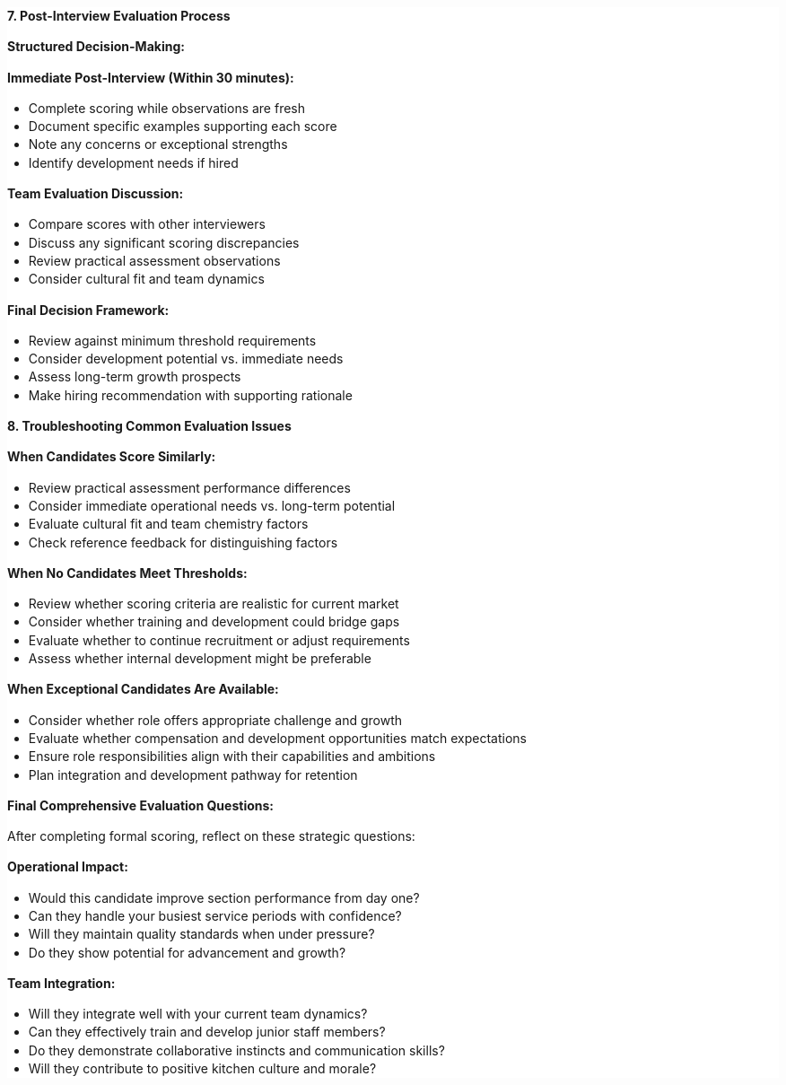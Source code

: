 **7. Post-Interview Evaluation Process**

**Structured Decision-Making:**

**Immediate Post-Interview (Within 30 minutes):**
- Complete scoring while observations are fresh
- Document specific examples supporting each score
- Note any concerns or exceptional strengths
- Identify development needs if hired

**Team Evaluation Discussion:**
- Compare scores with other interviewers
- Discuss any significant scoring discrepancies  
- Review practical assessment observations
- Consider cultural fit and team dynamics

**Final Decision Framework:**
- Review against minimum threshold requirements
- Consider development potential vs. immediate needs
- Assess long-term growth prospects
- Make hiring recommendation with supporting rationale

**8. Troubleshooting Common Evaluation Issues**

**When Candidates Score Similarly:**
- Review practical assessment performance differences
- Consider immediate operational needs vs. long-term potential
- Evaluate cultural fit and team chemistry factors
- Check reference feedback for distinguishing factors

**When No Candidates Meet Thresholds:**
- Review whether scoring criteria are realistic for current market
- Consider whether training and development could bridge gaps
- Evaluate whether to continue recruitment or adjust requirements
- Assess whether internal development might be preferable

**When Exceptional Candidates Are Available:**
- Consider whether role offers appropriate challenge and growth
- Evaluate whether compensation and development opportunities match expectations
- Ensure role responsibilities align with their capabilities and ambitions
- Plan integration and development pathway for retention

**Final Comprehensive Evaluation Questions:**

After completing formal scoring, reflect on these strategic questions:

**Operational Impact:**
- Would this candidate improve section performance from day one?
- Can they handle your busiest service periods with confidence?
- Will they maintain quality standards when under pressure?
- Do they show potential for advancement and growth?

**Team Integration:**
- Will they integrate well with your current team dynamics?
- Can they effectively train and develop junior staff members?
- Do they demonstrate collaborative instincts and communication skills?
- Will they contribute to positive kitchen culture and morale?
